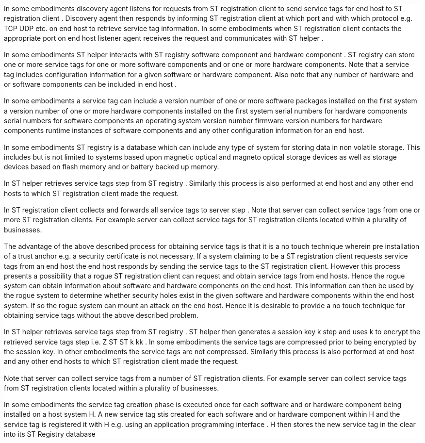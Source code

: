 In some embodiments discovery agent listens for requests from ST registration client to send service tags for end host to ST registration client . Discovery agent then responds by informing ST registration client at which port and with which protocol e.g. TCP UDP etc. on end host to retrieve service tag information. In some embodiments when ST registration client contacts the appropriate port on end host listener agent receives the request and communicates with ST helper .

In some embodiments ST helper interacts with ST registry software component and hardware component . ST registry can store one or more service tags for one or more software components and or one or more hardware components. Note that a service tag includes configuration information for a given software or hardware component. Also note that any number of hardware and or software components can be included in end host .

In some embodiments a service tag can include a version number of one or more software packages installed on the first system a version number of one or more hardware components installed on the first system serial numbers for hardware components serial numbers for software components an operating system version number firmware version numbers for hardware components runtime instances of software components and any other configuration information for an end host.

In some embodiments ST registry is a database which can include any type of system for storing data in non volatile storage. This includes but is not limited to systems based upon magnetic optical and magneto optical storage devices as well as storage devices based on flash memory and or battery backed up memory.

In ST helper retrieves service tags step from ST registry . Similarly this process is also performed at end host and any other end hosts to which ST registration client made the request.

In ST registration client collects and forwards all service tags to server step . Note that server can collect service tags from one or more ST registration clients. For example server can collect service tags for ST registration clients located within a plurality of businesses.

The advantage of the above described process for obtaining service tags is that it is a no touch technique wherein pre installation of a trust anchor e.g. a security certificate is not necessary. If a system claiming to be a ST registration client requests service tags from an end host the end host responds by sending the service tags to the ST registration client. However this process presents a possibility that a rogue ST registration client can request and obtain service tags from end hosts. Hence the rogue system can obtain information about software and hardware components on the end host. This information can then be used by the rogue system to determine whether security holes exist in the given software and hardware components within the end host system. If so the rogue system can mount an attack on the end host. Hence it is desirable to provide a no touch technique for obtaining service tags without the above described problem.

In ST helper retrieves service tags step from ST registry . ST helper then generates a session key k step and uses k to encrypt the retrieved service tags step i.e. Z ST ST k kk . In some embodiments the service tags are compressed prior to being encrypted by the session key. In other embodiments the service tags are not compressed. Similarly this process is also performed at end host and any other end hosts to which ST registration client made the request.

Note that server can collect service tags from a number of ST registration clients. For example server can collect service tags from ST registration clients located within a plurality of businesses.

In some embodiments the service tag creation phase is executed once for each software and or hardware component being installed on a host system H. A new service tag stis created for each software and or hardware component within H and the service tag is registered it with H e.g. using an application programming interface . H then stores the new service tag in the clear into its ST Registry database
